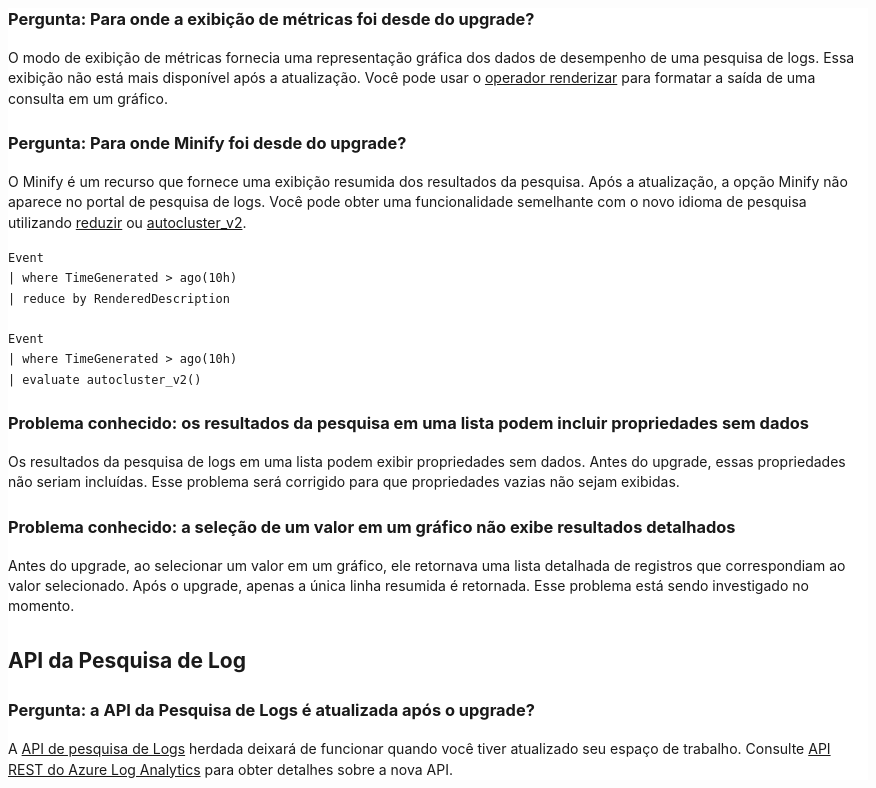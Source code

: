 ### <a name="question-where-did-the-metrics-view-go-after-i-upgraded"></a>Pergunta: Para onde a exibição de métricas foi desde do upgrade?
O modo de exibição de métricas fornecia uma representação gráfica dos dados de desempenho de uma pesquisa de logs.  Essa exibição não está mais disponível após a atualização.  Você pode usar o [operador renderizar](https://docs.loganalytics.io/docs/Language-Reference/Tabular-operators/render-operator) para formatar a saída de uma consulta em um gráfico.

### <a name="question-where-did-minify-go-after-i-upgraded"></a>Pergunta: Para onde Minify foi desde do upgrade?
O Minify é um recurso que fornece uma exibição resumida dos resultados da pesquisa.  Após a atualização, a opção Minify não aparece no portal de pesquisa de logs.  Você pode obter uma funcionalidade semelhante com o novo idioma de pesquisa utilizando [reduzir](https://docs.loganalytics.io/docs/Language-Reference/Tabular-operators/reduce-operator) ou [autocluster_v2](https://docs.loganalytics.io/docs/Language-Reference/Tabular-operators/evaluate-operator/autocluster). 

    Event
    | where TimeGenerated > ago(10h)
    | reduce by RenderedDescription

    Event
    | where TimeGenerated > ago(10h)
    | evaluate autocluster_v2()


### <a name="known-issue-search-results-in-a-list-may-include-properties-with-no-data"></a>Problema conhecido: os resultados da pesquisa em uma lista podem incluir propriedades sem dados
Os resultados da pesquisa de logs em uma lista podem exibir propriedades sem dados.  Antes do upgrade, essas propriedades não seriam incluídas.  Esse problema será corrigido para que propriedades vazias não sejam exibidas.

### <a name="known-issue-selecting-a-value-in-a-chart-doesnt-display-detailed-results"></a>Problema conhecido: a seleção de um valor em um gráfico não exibe resultados detalhados
Antes do upgrade, ao selecionar um valor em um gráfico, ele retornava uma lista detalhada de registros que correspondiam ao valor selecionado.  Após o upgrade, apenas a única linha resumida é retornada.  Esse problema está sendo investigado no momento.

## <a name="log-search-api"></a>API da Pesquisa de Log

### <a name="question-does-the-log-search-api-get-updated-after-i-upgrade"></a>Pergunta: a API da Pesquisa de Logs é atualizada após o upgrade?
A [API de pesquisa de Logs](log-analytics-log-search-api.md) herdada deixará de funcionar quando você tiver atualizado seu espaço de trabalho.  Consulte [API REST do Azure Log Analytics](https://dev.loganalytics.io/) para obter detalhes sobre a nova API.
